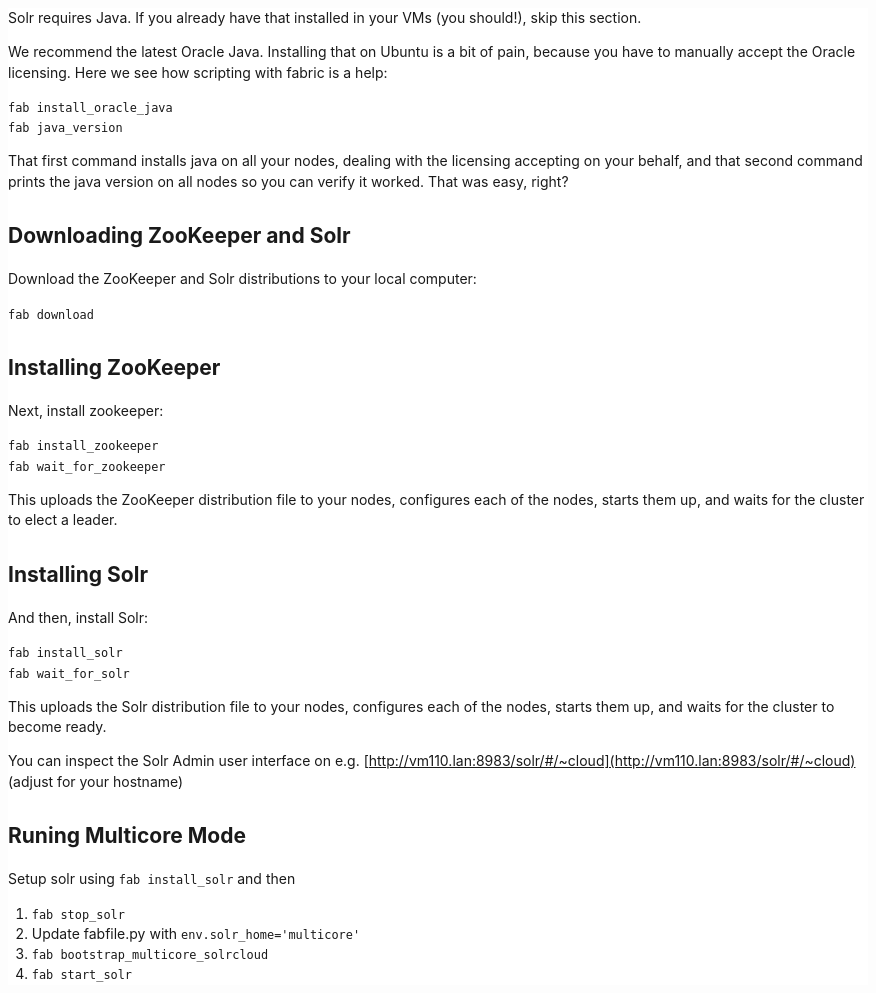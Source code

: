 Solr requires Java. If you already have that installed in your VMs
(you should!), skip this section.

We recommend the latest Oracle Java. Installing that on Ubuntu is a
bit of pain, because you have to manually accept the Oracle licensing.
Here we see how scripting with fabric is a help:

    fab install_oracle_java
    fab java_version

That first command installs java on all your nodes, dealing with the
licensing accepting on your behalf, and that second command prints the
java version on all nodes so you can verify it worked. That was easy,
right?


Downloading ZooKeeper and Solr
------------------------------

Download the ZooKeeper and Solr distributions to your local computer:

    fab download


Installing ZooKeeper
--------------------

Next, install zookeeper:

    fab install_zookeeper
    fab wait_for_zookeeper

This uploads the ZooKeeper distribution file to your nodes, configures
each of the nodes, starts them up, and waits for the cluster to elect
a leader.


Installing Solr
---------------

And then, install Solr:

    fab install_solr
    fab wait_for_solr

This uploads the Solr distribution file to your nodes, configures each
of the nodes, starts them up, and waits for the cluster to become
ready.

You can inspect the Solr Admin user interface on e.g.
[http://vm110.lan:8983/solr/#/~cloud](http://vm110.lan:8983/solr/#/~cloud)
(adjust for your hostname)


Runing Multicore Mode
---------------------

Setup solr using `fab install_solr` and then

1. `fab stop_solr`
2. Update fabfile.py with `env.solr_home='multicore'`
3. `fab bootstrap_multicore_solrcloud`
4. `fab start_solr`

